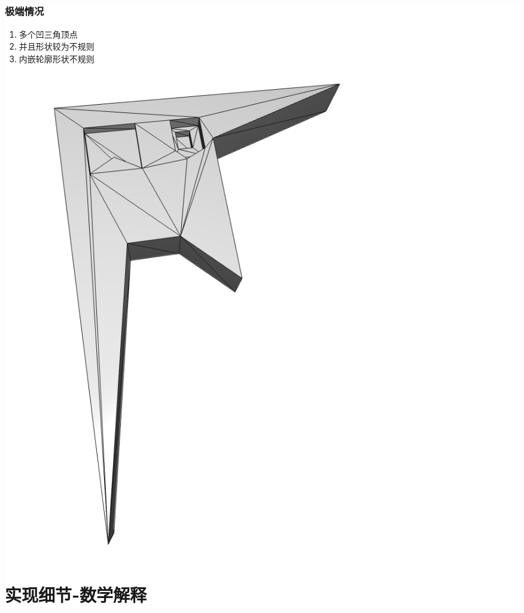 
### 极端情况

1. 多个凹三角顶点
2. 并且形状较为不规则
3. 内嵌轮廓形状不规则

![](./assets/3d-algorithm/file-20250607163306724.png)

# 实现细节-数学解释
